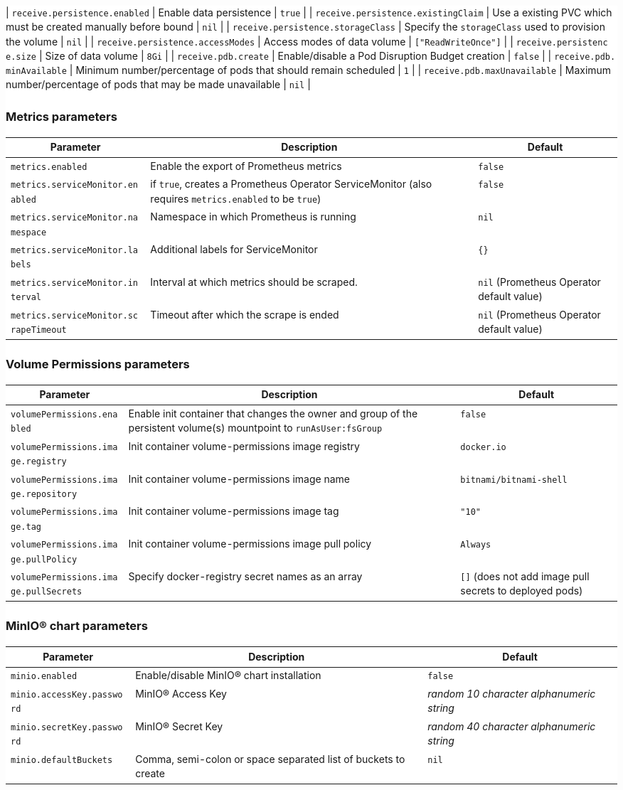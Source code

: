 | `receive.persistence.enabled`                   | Enable data persistence                                                                                        | `true`                                  |
| `receive.persistence.existingClaim`             | Use a existing PVC which must be created manually before bound                                                 | `nil`                                   |
| `receive.persistence.storageClass`              | Specify the `storageClass` used to provision the volume                                                        | `nil`                                   |
| `receive.persistence.accessModes`               | Access modes of data volume                                                                                    | `["ReadWriteOnce"]`                     |
| `receive.persistence.size`                      | Size of data volume                                                                                            | `8Gi`                                   |
| `receive.pdb.create`                            | Enable/disable a Pod Disruption Budget creation                                                                | `false`                                 |
| `receive.pdb.minAvailable`                      | Minimum number/percentage of pods that should remain scheduled                                                 | `1`                                     |
| `receive.pdb.maxUnavailable`                    | Maximum number/percentage of pods that may be made unavailable                                                 | `nil`                                   |

### Metrics parameters

| Parameter                              | Description                                                                                            | Default                                   |
| -------------------------------------- | ------------------------------------------------------------------------------------------------------ | ----------------------------------------- |
| `metrics.enabled`                      | Enable the export of Prometheus metrics                                                                | `false`                                   |
| `metrics.serviceMonitor.enabled`       | if `true`, creates a Prometheus Operator ServiceMonitor (also requires `metrics.enabled` to be `true`) | `false`                                   |
| `metrics.serviceMonitor.namespace`     | Namespace in which Prometheus is running                                                               | `nil`                                     |
| `metrics.serviceMonitor.labels`        | Additional labels for ServiceMonitor                                                                   | `{}`                                      |
| `metrics.serviceMonitor.interval`      | Interval at which metrics should be scraped.                                                           | `nil` (Prometheus Operator default value) |
| `metrics.serviceMonitor.scrapeTimeout` | Timeout after which the scrape is ended                                                                | `nil` (Prometheus Operator default value) |

### Volume Permissions parameters

| Parameter                             | Description                                                                                                          | Default                                                 |
| ------------------------------------- | -------------------------------------------------------------------------------------------------------------------- | ------------------------------------------------------- |
| `volumePermissions.enabled`           | Enable init container that changes the owner and group of the persistent volume(s) mountpoint to `runAsUser:fsGroup` | `false`                                                 |
| `volumePermissions.image.registry`    | Init container volume-permissions image registry                                                                     | `docker.io`                                             |
| `volumePermissions.image.repository`  | Init container volume-permissions image name                                                                         | `bitnami/bitnami-shell`                                 |
| `volumePermissions.image.tag`         | Init container volume-permissions image tag                                                                          | `"10"`                                                  |
| `volumePermissions.image.pullPolicy`  | Init container volume-permissions image pull policy                                                                  | `Always`                                                |
| `volumePermissions.image.pullSecrets` | Specify docker-registry secret names as an array                                                                     | `[]` (does not add image pull secrets to deployed pods) |

### MinIO&reg; chart parameters

| Parameter                  | Description                                                    | Default                                   |
| -------------------------- | -------------------------------------------------------------- | ----------------------------------------- |
| `minio.enabled`            | Enable/disable MinIO&reg; chart installation                   | `false`                                   |
| `minio.accessKey.password` | MinIO&reg; Access Key                                          | _random 10 character alphanumeric string_ |
| `minio.secretKey.password` | MinIO&reg; Secret Key                                          | _random 40 character alphanumeric string_ |
| `minio.defaultBuckets`     | Comma, semi-colon or space separated list of buckets to create | `nil`                                     |
